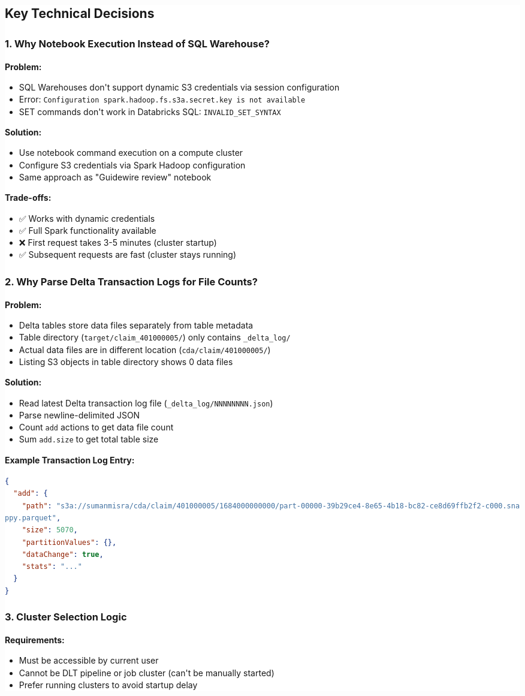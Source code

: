 
## Key Technical Decisions

### 1. Why Notebook Execution Instead of SQL Warehouse?

**Problem:**
- SQL Warehouses don't support dynamic S3 credentials via session configuration
- Error: `Configuration spark.hadoop.fs.s3a.secret.key is not available`
- SET commands don't work in Databricks SQL: `INVALID_SET_SYNTAX`

**Solution:**
- Use notebook command execution on a compute cluster
- Configure S3 credentials via Spark Hadoop configuration
- Same approach as "Guidewire review" notebook

**Trade-offs:**
- ✅ Works with dynamic credentials
- ✅ Full Spark functionality available
- ❌ First request takes 3-5 minutes (cluster startup)
- ✅ Subsequent requests are fast (cluster stays running)

### 2. Why Parse Delta Transaction Logs for File Counts?

**Problem:**
- Delta tables store data files separately from table metadata
- Table directory (`target/claim_401000005/`) only contains `_delta_log/`
- Actual data files are in different location (`cda/claim/401000005/`)
- Listing S3 objects in table directory shows 0 data files

**Solution:**
- Read latest Delta transaction log file (`_delta_log/NNNNNNNN.json`)
- Parse newline-delimited JSON
- Count `add` actions to get data file count
- Sum `add.size` to get total table size

**Example Transaction Log Entry:**
```json
{
  "add": {
    "path": "s3a://sumanmisra/cda/claim/401000005/1684000000000/part-00000-39b29ce4-8e65-4b18-bc82-ce8d69ffb2f2-c000.snappy.parquet",
    "size": 5070,
    "partitionValues": {},
    "dataChange": true,
    "stats": "..."
  }
}
```

### 3. Cluster Selection Logic

**Requirements:**
- Must be accessible by current user
- Cannot be DLT pipeline or job cluster (can't be manually started)
- Prefer running clusters to avoid startup delay
